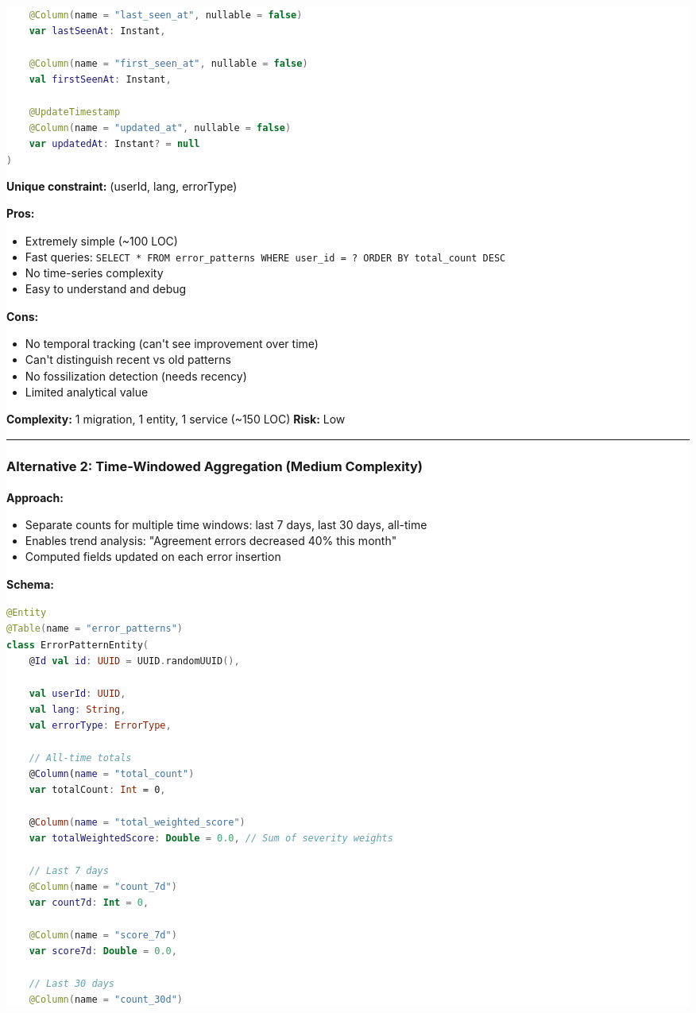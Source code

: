 ```kotlin
    @Column(name = "last_seen_at", nullable = false)
    var lastSeenAt: Instant,

    @Column(name = "first_seen_at", nullable = false)
    val firstSeenAt: Instant,

    @UpdateTimestamp
    @Column(name = "updated_at", nullable = false)
    var updatedAt: Instant? = null
)
```

**Unique constraint:** (userId, lang, errorType)

**Pros:**
- Extremely simple (~100 LOC)
- Fast queries: `SELECT * FROM error_patterns WHERE user_id = ? ORDER BY total_count DESC`
- No time-series complexity
- Easy to understand and debug

**Cons:**
- No temporal tracking (can't see improvement over time)
- Can't distinguish recent vs old patterns
- No fossilization detection (needs recency)
- Limited analytical value

**Complexity:** 1 migration, 1 entity, 1 service (~150 LOC)
**Risk:** Low

---

### Alternative 2: Time-Windowed Aggregation (Medium Complexity)

**Approach:**
- Separate counts for multiple time windows: last 7 days, last 30 days, all-time
- Enables trend analysis: "Agreement errors decreased 40% this month"
- Computed fields updated on each error insertion

**Schema:**
```kotlin
@Entity
@Table(name = "error_patterns")
class ErrorPatternEntity(
    @Id val id: UUID = UUID.randomUUID(),

    val userId: UUID,
    val lang: String,
    val errorType: ErrorType,

    // All-time totals
    @Column(name = "total_count")
    var totalCount: Int = 0,

    @Column(name = "total_weighted_score")
    var totalWeightedScore: Double = 0.0, // Sum of severity weights

    // Last 7 days
    @Column(name = "count_7d")
    var count7d: Int = 0,

    @Column(name = "score_7d")
    var score7d: Double = 0.0,

    // Last 30 days
    @Column(name = "count_30d")
```